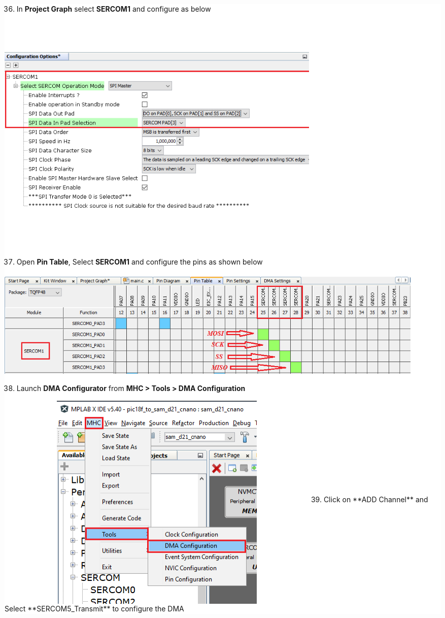 36.	In **Project Graph** select **SERCOM1** and configure as below  
   <img src = "images/spi_config.png" width="600" height="450" align="middle">    

37.	Open **Pin Table**, Select **SERCOM1** and configure the pins as shown below  
   <img src = "images/spi_pin.png" width="800" height="200" align="middle">  

38.	Launch **DMA Configurator** from **MHC > Tools > DMA Configuration**  
   <img src = "images/dma_launch.png" width="600" height="400" align="middle">  
39.	Click on **ADD Channel** and Select **SERCOM5_Transmit** to configure the DMA  